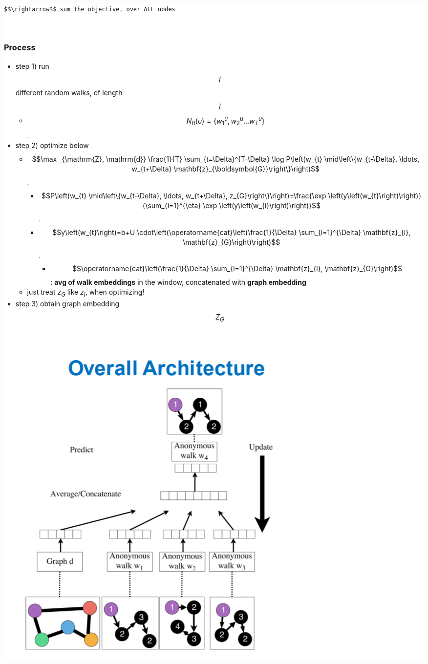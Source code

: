    $$\rightarrow$$ sum the objective, over ALL nodes

<br>

### Process

- step 1) run $$T$$ different random walks, of length $$l$$
  - $$N_{R}(u)=\left\{w_{1}^{u}, w_{2}^{u} \ldots w_{T}^{u}\right\}$$.
- step 2) optimize below
  - $$\max _{\mathrm{Z}, \mathrm{d}} \frac{1}{T} \sum_{t=\Delta}^{T-\Delta} \log P\left(w_{t} \mid\left\{w_{t-\Delta}, \ldots, w_{t+\Delta} \mathbf{z}_{\boldsymbol{G}}\right\}\right)$$.
    - $$P\left(w_{t} \mid\left\{w_{t-\Delta}, \ldots, w_{t+\Delta}, z_{G}\right\}\right)=\frac{\exp \left(y\left(w_{t}\right)\right)}{\sum_{i=1}^{\eta} \exp \left(y\left(w_{i}\right)\right)}$$.
    - $$y\left(w_{t}\right)=b+U \cdot\left(\operatorname{cat}\left(\frac{1}{\Delta} \sum_{i=1}^{\Delta} \mathbf{z}_{i}, \mathbf{z}_{G}\right)\right)$$.
      - $$\operatorname{cat}\left(\frac{1}{\Delta} \sum_{i=1}^{\Delta} \mathbf{z}_{i}, \mathbf{z}_{G}\right)$$ : **avg of walk embeddings** in the window, concatenated with **graph embedding**
  - just treat $z_G$ like $z_i$, when optimizing!
- step 3) obtain graph embedding $$Z_G$$

<br>

![figure2](/assets/img/gnn/img43.png)
